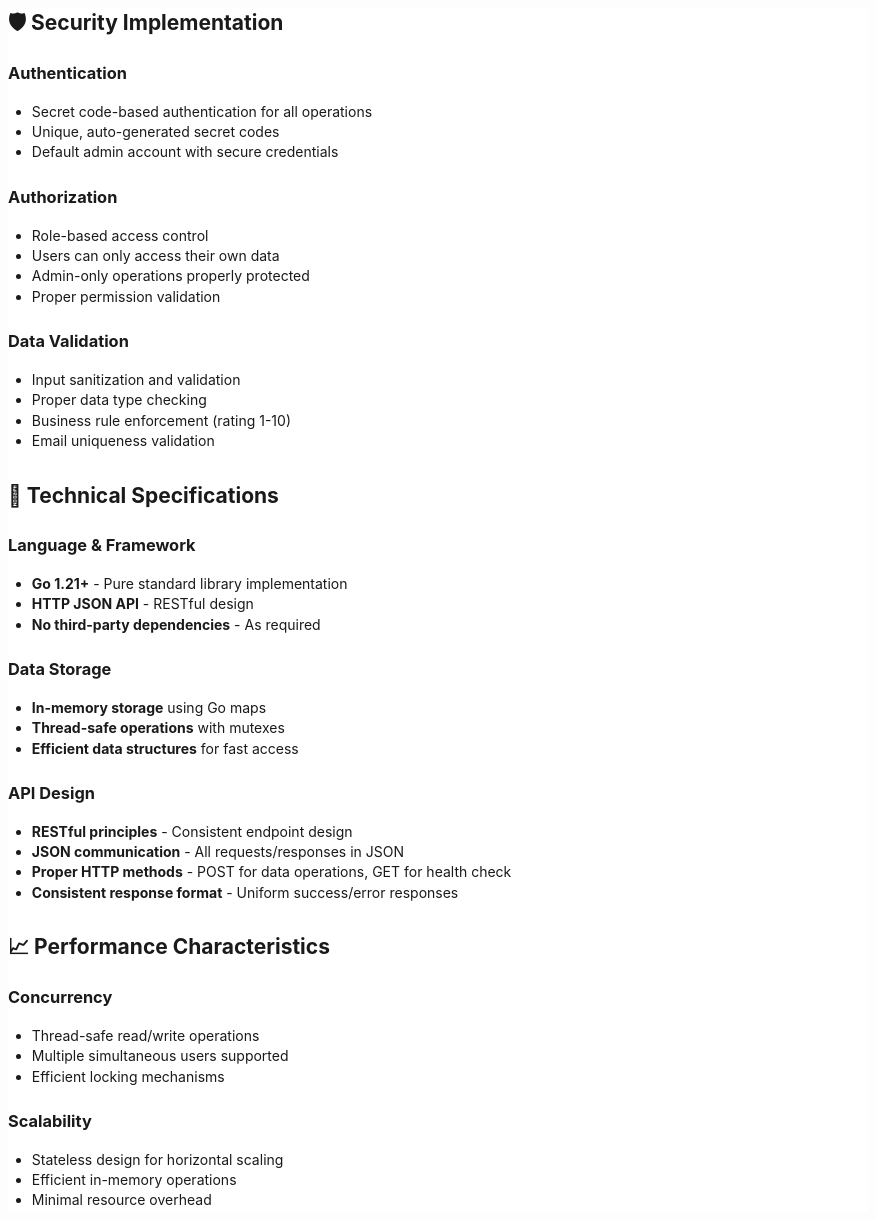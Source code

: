 ## 🛡️ Security Implementation

### **Authentication**
- Secret code-based authentication for all operations
- Unique, auto-generated secret codes
- Default admin account with secure credentials

### **Authorization**
- Role-based access control
- Users can only access their own data
- Admin-only operations properly protected
- Proper permission validation

### **Data Validation**
- Input sanitization and validation
- Proper data type checking
- Business rule enforcement (rating 1-10)
- Email uniqueness validation

## 🔧 Technical Specifications

### **Language & Framework**
- **Go 1.21+** - Pure standard library implementation
- **HTTP JSON API** - RESTful design
- **No third-party dependencies** - As required

### **Data Storage**
- **In-memory storage** using Go maps
- **Thread-safe operations** with mutexes
- **Efficient data structures** for fast access

### **API Design**
- **RESTful principles** - Consistent endpoint design
- **JSON communication** - All requests/responses in JSON
- **Proper HTTP methods** - POST for data operations, GET for health check
- **Consistent response format** - Uniform success/error responses

## 📈 Performance Characteristics

### **Concurrency**
- Thread-safe read/write operations
- Multiple simultaneous users supported
- Efficient locking mechanisms

### **Scalability**
- Stateless design for horizontal scaling
- Efficient in-memory operations
- Minimal resource overhead
